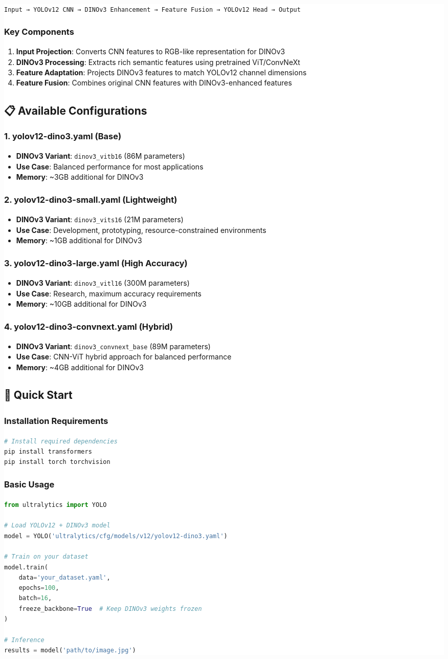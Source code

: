 ```
Input → YOLOv12 CNN → DINOv3 Enhancement → Feature Fusion → YOLOv12 Head → Output
```

### Key Components

1. **Input Projection**: Converts CNN features to RGB-like representation for DINOv3
2. **DINOv3 Processing**: Extracts rich semantic features using pretrained ViT/ConvNeXt
3. **Feature Adaptation**: Projects DINOv3 features to match YOLOv12 channel dimensions
4. **Feature Fusion**: Combines original CNN features with DINOv3-enhanced features

## 📋 Available Configurations

### 1. yolov12-dino3.yaml (Base)
- **DINOv3 Variant**: `dinov3_vitb16` (86M parameters)
- **Use Case**: Balanced performance for most applications
- **Memory**: ~3GB additional for DINOv3

### 2. yolov12-dino3-small.yaml (Lightweight)
- **DINOv3 Variant**: `dinov3_vits16` (21M parameters)
- **Use Case**: Development, prototyping, resource-constrained environments
- **Memory**: ~1GB additional for DINOv3

### 3. yolov12-dino3-large.yaml (High Accuracy)
- **DINOv3 Variant**: `dinov3_vitl16` (300M parameters)
- **Use Case**: Research, maximum accuracy requirements
- **Memory**: ~10GB additional for DINOv3

### 4. yolov12-dino3-convnext.yaml (Hybrid)
- **DINOv3 Variant**: `dinov3_convnext_base` (89M parameters)
- **Use Case**: CNN-ViT hybrid approach for balanced performance
- **Memory**: ~4GB additional for DINOv3

## 🚀 Quick Start

### Installation Requirements

```bash
# Install required dependencies
pip install transformers
pip install torch torchvision
```

### Basic Usage

```python
from ultralytics import YOLO

# Load YOLOv12 + DINOv3 model
model = YOLO('ultralytics/cfg/models/v12/yolov12-dino3.yaml')

# Train on your dataset
model.train(
    data='your_dataset.yaml',
    epochs=100,
    batch=16,
    freeze_backbone=True  # Keep DINOv3 weights frozen
)

# Inference
results = model('path/to/image.jpg')
```

